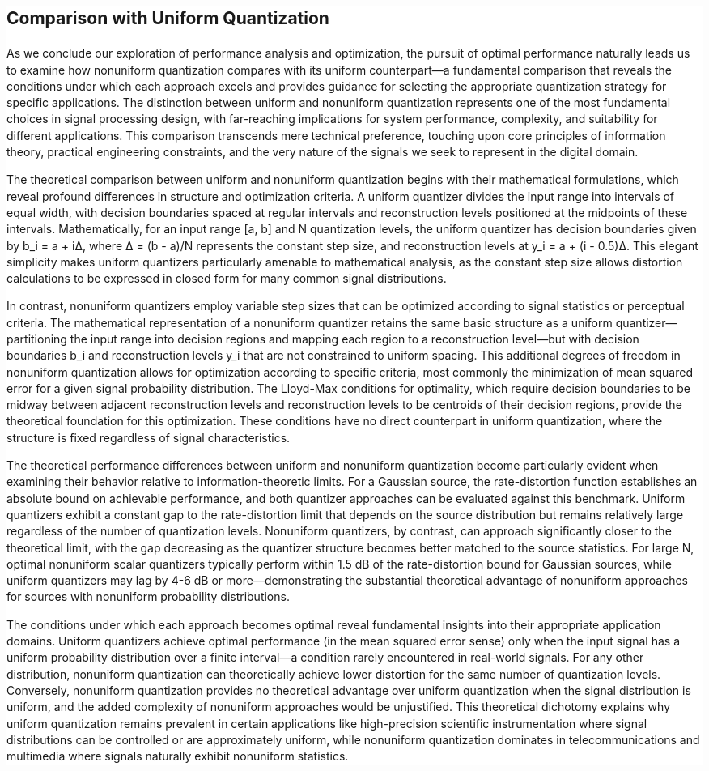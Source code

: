 ## Comparison with Uniform Quantization

As we conclude our exploration of performance analysis and optimization, the pursuit of optimal performance naturally leads us to examine how nonuniform quantization compares with its uniform counterpart—a fundamental comparison that reveals the conditions under which each approach excels and provides guidance for selecting the appropriate quantization strategy for specific applications. The distinction between uniform and nonuniform quantization represents one of the most fundamental choices in signal processing design, with far-reaching implications for system performance, complexity, and suitability for different applications. This comparison transcends mere technical preference, touching upon core principles of information theory, practical engineering constraints, and the very nature of the signals we seek to represent in the digital domain.

The theoretical comparison between uniform and nonuniform quantization begins with their mathematical formulations, which reveal profound differences in structure and optimization criteria. A uniform quantizer divides the input range into intervals of equal width, with decision boundaries spaced at regular intervals and reconstruction levels positioned at the midpoints of these intervals. Mathematically, for an input range [a, b] and N quantization levels, the uniform quantizer has decision boundaries given by b_i = a + iΔ, where Δ = (b - a)/N represents the constant step size, and reconstruction levels at y_i = a + (i - 0.5)Δ. This elegant simplicity makes uniform quantizers particularly amenable to mathematical analysis, as the constant step size allows distortion calculations to be expressed in closed form for many common signal distributions.

In contrast, nonuniform quantizers employ variable step sizes that can be optimized according to signal statistics or perceptual criteria. The mathematical representation of a nonuniform quantizer retains the same basic structure as a uniform quantizer—partitioning the input range into decision regions and mapping each region to a reconstruction level—but with decision boundaries b_i and reconstruction levels y_i that are not constrained to uniform spacing. This additional degrees of freedom in nonuniform quantization allows for optimization according to specific criteria, most commonly the minimization of mean squared error for a given signal probability distribution. The Lloyd-Max conditions for optimality, which require decision boundaries to be midway between adjacent reconstruction levels and reconstruction levels to be centroids of their decision regions, provide the theoretical foundation for this optimization. These conditions have no direct counterpart in uniform quantization, where the structure is fixed regardless of signal characteristics.

The theoretical performance differences between uniform and nonuniform quantization become particularly evident when examining their behavior relative to information-theoretic limits. For a Gaussian source, the rate-distortion function establishes an absolute bound on achievable performance, and both quantizer approaches can be evaluated against this benchmark. Uniform quantizers exhibit a constant gap to the rate-distortion limit that depends on the source distribution but remains relatively large regardless of the number of quantization levels. Nonuniform quantizers, by contrast, can approach significantly closer to the theoretical limit, with the gap decreasing as the quantizer structure becomes better matched to the source statistics. For large N, optimal nonuniform scalar quantizers typically perform within 1.5 dB of the rate-distortion bound for Gaussian sources, while uniform quantizers may lag by 4-6 dB or more—demonstrating the substantial theoretical advantage of nonuniform approaches for sources with nonuniform probability distributions.

The conditions under which each approach becomes optimal reveal fundamental insights into their appropriate application domains. Uniform quantizers achieve optimal performance (in the mean squared error sense) only when the input signal has a uniform probability distribution over a finite interval—a condition rarely encountered in real-world signals. For any other distribution, nonuniform quantization can theoretically achieve lower distortion for the same number of quantization levels. Conversely, nonuniform quantization provides no theoretical advantage over uniform quantization when the signal distribution is uniform, and the added complexity of nonuniform approaches would be unjustified. This theoretical dichotomy explains why uniform quantization remains prevalent in certain applications like high-precision scientific instrumentation where signal distributions can be controlled or are approximately uniform, while nonuniform quantization dominates in telecommunications and multimedia where signals naturally exhibit nonuniform statistics.
